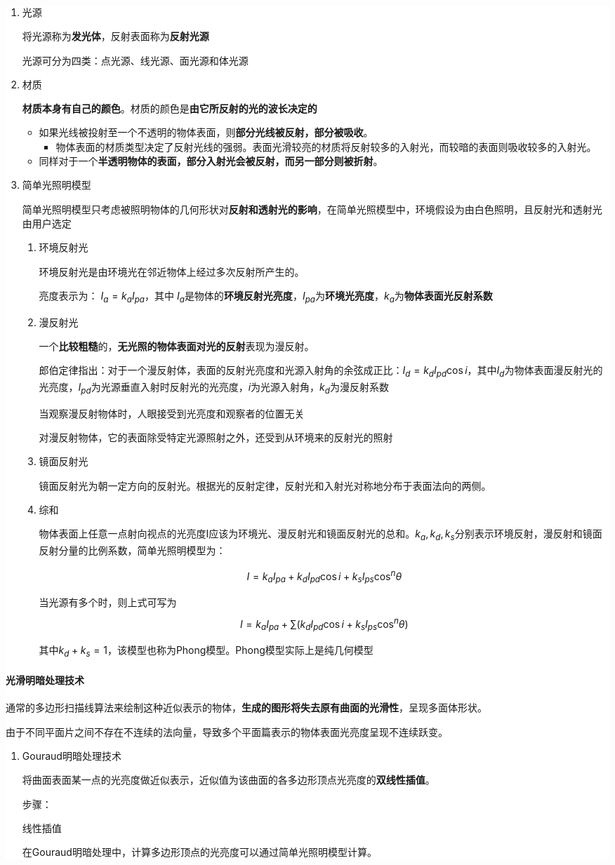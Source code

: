 1. 光源

   将光源称为**发光体**，反射表面称为**反射光源**

   光源可分为四类：点光源、线光源、面光源和体光源

2. 材质

   **材质本身有自己的颜色**。材质的颜色是**由它所反射的光的波长决定的**

   - 如果光线被投射至一个不透明的物体表面，则**部分光线被反射，部分被吸收**。
     - 物体表面的材质类型决定了反射光线的强弱。表面光滑较亮的材质将反射较多的入射光，而较暗的表面则吸收较多的入射光。  
   - 同样对于一个**半透明物体的表面，部分入射光会被反射，而另一部分则被折射**。

3. 简单光照明模型

   简单光照明模型只考虑被照明物体的几何形状对**反射和透射光的影响**，在简单光照模型中，环境假设为由白色照明，且反射光和透射光由用户选定

   1. 环境反射光

      环境反射光是由环境光在邻近物体上经过多次反射所产生的。

      亮度表示为： $I_a=k_aI_{pa}$，其中 $I_a$是物体的**环境反射光亮度**，$I_{pa}$为**环境光亮度**，$k_a$为**物体表面光反射系数**

   2. 漫反射光

      一个**比较粗糙**的，**无光照的物体表面对光的反射**表现为漫反射。

      郎伯定律指出：对于一个漫反射体，表面的反射光亮度和光源入射角的余弦成正比：$I_d =k_dI_{pd}\cos i$，其中$I_d$为物体表面漫反射光的光亮度，$I_{pd}$为光源垂直入射时反射光的光亮度，$i$为光源入射角，$k_d$为漫反射系数

      当观察漫反射物体时，人眼接受到光亮度和观察者的位置无关

      对漫反射物体，它的表面除受特定光源照射之外，还受到从环境来的反射光的照射

   3. 镜面反射光

      镜面反射光为朝一定方向的反射光。根据光的反射定律，反射光和入射光对称地分布于表面法向的两侧。

   4. 综和

      物体表面上任意一点射向视点的光亮度I应该为环境光、漫反射光和镜面反射光的总和。$k_a, k_d , k_s$分别表示环境反射，漫反射和镜面反射分量的比例系数，简单光照明模型为：

       $$I=k_aI_{pa}+k_dI_{pd}\cos i+k_sI_{ps}\cos ^n \theta$$

      当光源有多个时，则上式可写为$$I=k_aI_{pa}+\sum( k_dI_{pd}\cos i+k_sI_{ps}\cos ^n \theta)  $$

      其中$k_d+k_s=1$，该模型也称为Phong模型。Phong模型实际上是纯几何模型

#### 光滑明暗处理技术

通常的多边形扫描线算法来绘制这种近似表示的物体，**生成的图形将失去原有曲面的光滑性**，呈现多面体形状。

由于不同平面片之间不存在不连续的法向量，导致多个平面篇表示的物体表面光亮度呈现不连续跃变。

1. Gouraud明暗处理技术

   将曲面表面某一点的光亮度做近似表示，近似值为该曲面的各多边形顶点光亮度的**双线性插值**。

   步骤：

   线性插值

   在Gouraud明暗处理中，计算多边形顶点的光亮度可以通过简单光照明模型计算。
